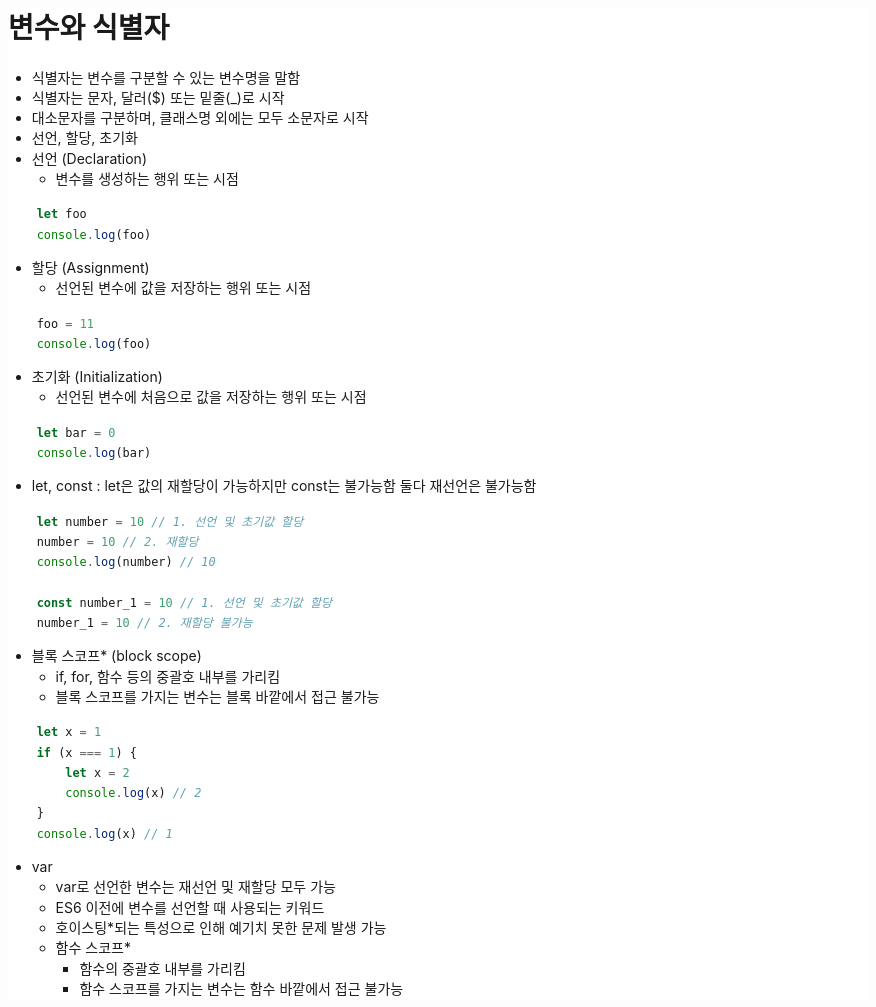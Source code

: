 # 변수와 식별자
  - 식별자는 변수를 구분할 수 있는 변수명을 말함
  - 식별자는 문자, 달러($) 또는 밑줄(_)로 시작
  - 대소문자를 구분하며, 클래스명 외에는 모두 소문자로 시작
  - 선언, 할당, 초기화
   - 선언 (Declaration)
     - 변수를 생성하는 행위 또는 시점

```JavaScript
    let foo
    console.log(foo)
```

   - 할당 (Assignment)
     - 선언된 변수에 값을 저장하는 행위 또는 시점

```JavaScript
    foo = 11
    console.log(foo)
```

   - 초기화 (Initialization)
     - 선언된 변수에 처음으로 값을 저장하는 행위 또는 시점

```JavaScript
    let bar = 0
    console.log(bar)
```

  - let, const : let은 값의 재할당이 가능하지만 const는 불가능함 둘다 재선언은 불가능함

```JavaScript
    let number = 10 // 1. 선언 및 초기값 할당
    number = 10 // 2. 재할당
    console.log(number) // 10

    const number_1 = 10 // 1. 선언 및 초기값 할당
    number_1 = 10 // 2. 재할당 불가능
```

  - 블록 스코프* (block scope)
    - if, for, 함수 등의 중괄호 내부를 가리킴
    - 블록 스코프를 가지는 변수는 블록 바깥에서 접근 불가능

```JavaScript
    let x = 1
    if (x === 1) {
        let x = 2
        console.log(x) // 2
    }
    console.log(x) // 1
```

  - var
    - var로 선언한 변수는 재선언 및 재할당 모두 가능
    - ES6 이전에 변수를 선언할 때 사용되는 키워드
    - 호이스팅*되는 특성으로 인해 예기치 못한 문제 발생 가능
    - 함수 스코프*
      - 함수의 중괄호 내부를 가리킴
      - 함수 스코프를 가지는 변수는 함수 바깥에서 접근 불가능
